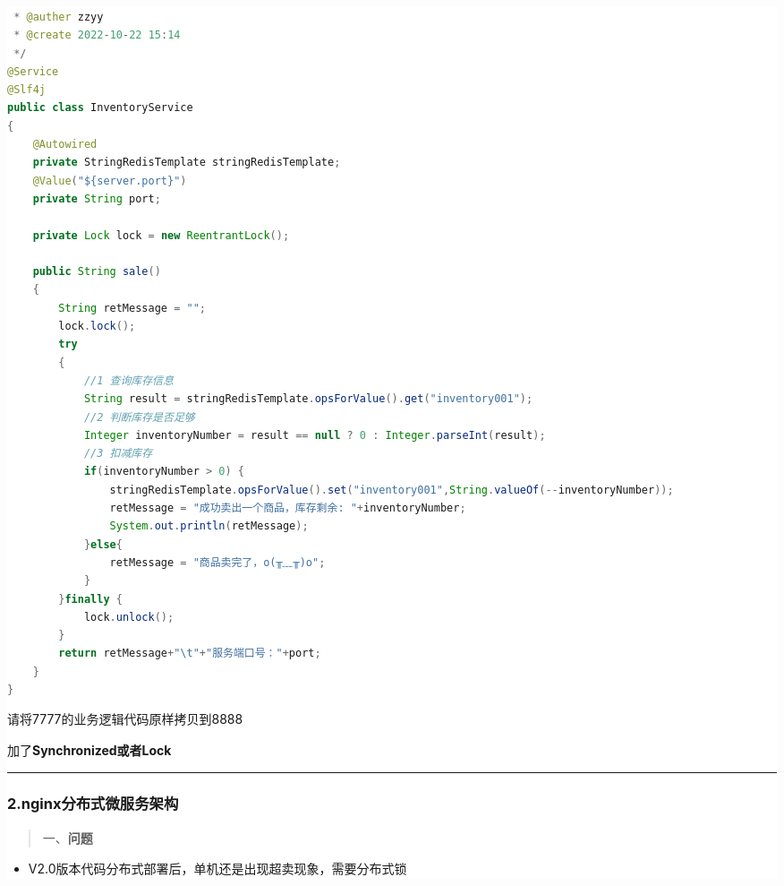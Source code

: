 ```java
 * @auther zzyy
 * @create 2022-10-22 15:14
 */
@Service
@Slf4j
public class InventoryService
{
    @Autowired
    private StringRedisTemplate stringRedisTemplate;
    @Value("${server.port}")
    private String port;

    private Lock lock = new ReentrantLock();

    public String sale()
    {
        String retMessage = "";
        lock.lock();
        try
        {
            //1 查询库存信息
            String result = stringRedisTemplate.opsForValue().get("inventory001");
            //2 判断库存是否足够
            Integer inventoryNumber = result == null ? 0 : Integer.parseInt(result);
            //3 扣减库存
            if(inventoryNumber > 0) {
                stringRedisTemplate.opsForValue().set("inventory001",String.valueOf(--inventoryNumber));
                retMessage = "成功卖出一个商品，库存剩余: "+inventoryNumber;
                System.out.println(retMessage);
            }else{
                retMessage = "商品卖完了，o(╥﹏╥)o";
            }
        }finally {
            lock.unlock();
        }
        return retMessage+"\t"+"服务端口号："+port;
    }
}
```

请将7777的业务逻辑代码原样拷贝到8888

加了**Synchronized或者Lock**

---

### 2.nginx分布式微服务架构

>   一、**问题**

- V2.0版本代码分布式部署后，单机还是出现超卖现象，需要分布式锁
